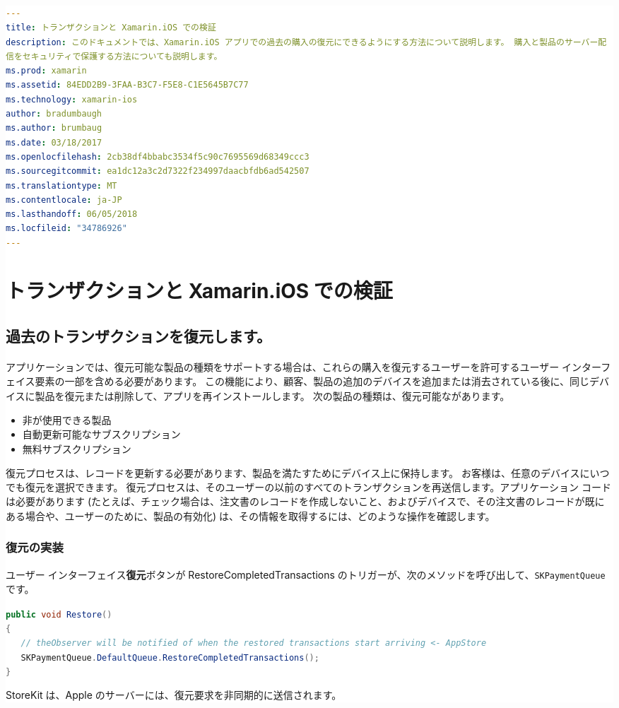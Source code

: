 ```yaml
---
title: トランザクションと Xamarin.iOS での検証
description: このドキュメントでは、Xamarin.iOS アプリでの過去の購入の復元にできるようにする方法について説明します。 購入と製品のサーバー配信をセキュリティで保護する方法についても説明します。
ms.prod: xamarin
ms.assetid: 84EDD2B9-3FAA-B3C7-F5E8-C1E5645B7C77
ms.technology: xamarin-ios
author: bradumbaugh
ms.author: brumbaug
ms.date: 03/18/2017
ms.openlocfilehash: 2cb38df4bbabc3534f5c90c7695569d68349ccc3
ms.sourcegitcommit: ea1dc12a3c2d7322f234997daacbfdb6ad542507
ms.translationtype: MT
ms.contentlocale: ja-JP
ms.lasthandoff: 06/05/2018
ms.locfileid: "34786926"
---
```

# <a name="transactions-and-verification-in-xamarinios"></a>トランザクションと Xamarin.iOS での検証

## <a name="restoring-past-transactions"></a>過去のトランザクションを復元します。

アプリケーションでは、復元可能な製品の種類をサポートする場合は、これらの購入を復元するユーザーを許可するユーザー インターフェイス要素の一部を含める必要があります。
この機能により、顧客、製品の追加のデバイスを追加または消去されている後に、同じデバイスに製品を復元または削除して、アプリを再インストールします。 次の製品の種類は、復元可能ながあります。

-  非が使用できる製品
-  自動更新可能なサブスクリプション
-  無料サブスクリプション


復元プロセスは、レコードを更新する必要があります、製品を満たすためにデバイス上に保持します。 お客様は、任意のデバイスにいつでも復元を選択できます。 復元プロセスは、そのユーザーの以前のすべてのトランザクションを再送信します。アプリケーション コードは必要があります (たとえば、チェック場合は、注文書のレコードを作成しないこと、およびデバイスで、その注文書のレコードが既にある場合や、ユーザーのために、製品の有効化) は、その情報を取得するには、どのような操作を確認します。

### <a name="implementing-restore"></a>復元の実装

ユーザー インターフェイス**復元**ボタンが RestoreCompletedTransactions のトリガーが、次のメソッドを呼び出して、`SKPaymentQueue`です。

```csharp
public void Restore()
{
   // theObserver will be notified of when the restored transactions start arriving <- AppStore
   SKPaymentQueue.DefaultQueue.RestoreCompletedTransactions();
}
```

StoreKit は、Apple のサーバーには、復元要求を非同期的に送信されます。   
   
   
   